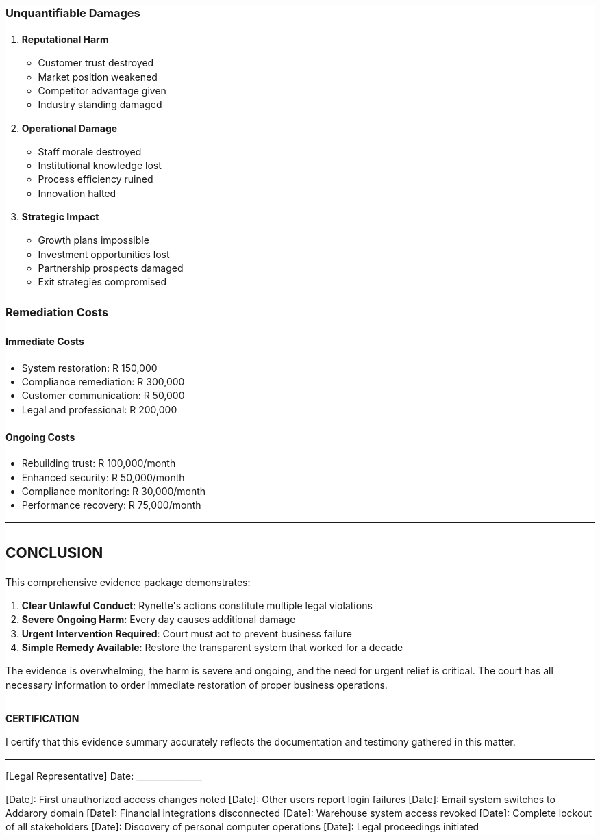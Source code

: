 ### Unquantifiable Damages

1. **Reputational Harm**
   - Customer trust destroyed
   - Market position weakened
   - Competitor advantage given
   - Industry standing damaged

2. **Operational Damage**
   - Staff morale destroyed
   - Institutional knowledge lost
   - Process efficiency ruined
   - Innovation halted

3. **Strategic Impact**
   - Growth plans impossible
   - Investment opportunities lost
   - Partnership prospects damaged
   - Exit strategies compromised

### Remediation Costs

#### Immediate Costs
- System restoration: R 150,000
- Compliance remediation: R 300,000
- Customer communication: R 50,000
- Legal and professional: R 200,000

#### Ongoing Costs
- Rebuilding trust: R 100,000/month
- Enhanced security: R 50,000/month
- Compliance monitoring: R 30,000/month
- Performance recovery: R 75,000/month

---

## CONCLUSION

This comprehensive evidence package demonstrates:

1. **Clear Unlawful Conduct**: Rynette's actions constitute multiple legal violations
2. **Severe Ongoing Harm**: Every day causes additional damage
3. **Urgent Intervention Required**: Court must act to prevent business failure
4. **Simple Remedy Available**: Restore the transparent system that worked for a decade

The evidence is overwhelming, the harm is severe and ongoing, and the need for urgent relief is critical. The court has all necessary information to order immediate restoration of proper business operations.

---

**CERTIFICATION**

I certify that this evidence summary accurately reflects the documentation and testimony gathered in this matter.

_________________________
[Legal Representative]
Date: _______________

[Date]: First unauthorized access changes noted
[Date]: Other users report login failures
[Date]: Email system switches to Addarory domain
[Date]: Financial integrations disconnected
[Date]: Warehouse system access revoked
[Date]: Complete lockout of all stakeholders
[Date]: Discovery of personal computer operations
[Date]: Legal proceedings initiated